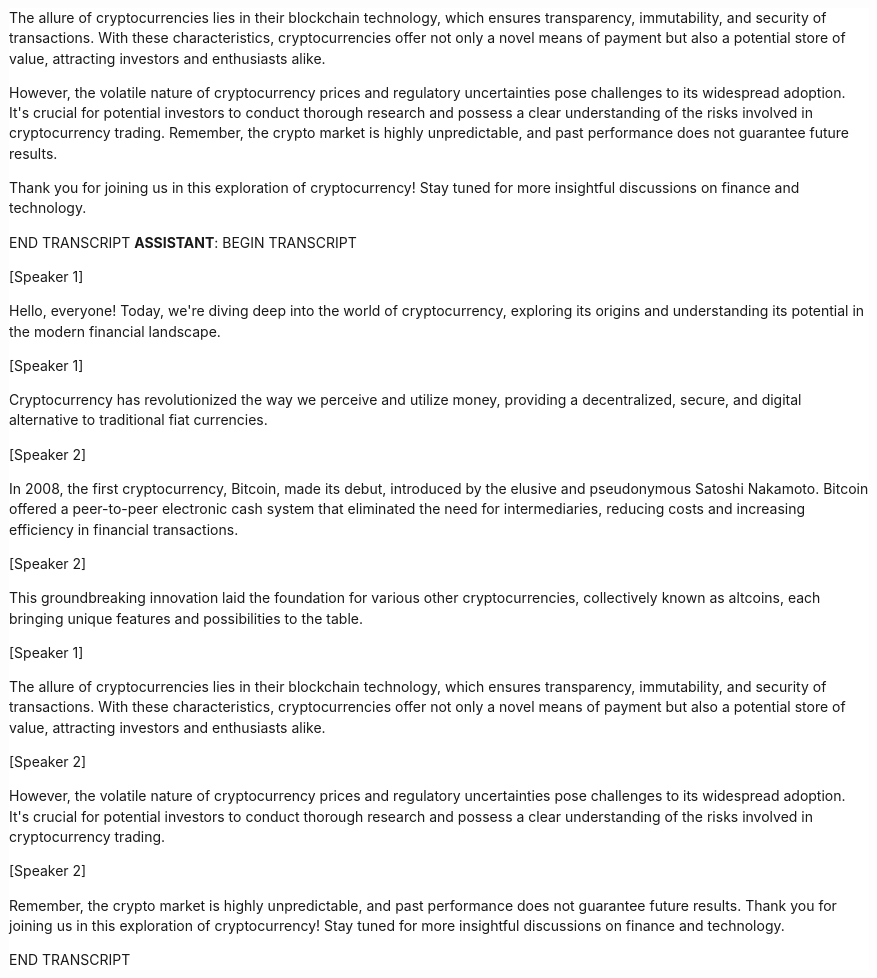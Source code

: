 

The allure of cryptocurrencies lies in their blockchain technology, which ensures transparency, immutability, and security of transactions. With these characteristics, cryptocurrencies offer not only a novel means of payment but also a potential store of value, attracting investors and enthusiasts alike.



However, the volatile nature of cryptocurrency prices and regulatory uncertainties pose challenges to its widespread adoption. It's crucial for potential investors to conduct thorough research and possess a clear understanding of the risks involved in cryptocurrency trading. Remember, the crypto market is highly unpredictable, and past performance does not guarantee future results.



Thank you for joining us in this exploration of cryptocurrency! Stay tuned for more insightful discussions on finance and technology.



END TRANSCRIPT
**ASSISTANT**: BEGIN TRANSCRIPT



[Speaker 1]

Hello, everyone! Today, we're diving deep into the world of cryptocurrency, exploring its origins and understanding its potential in the modern financial landscape.



[Speaker 1]

Cryptocurrency has revolutionized the way we perceive and utilize money, providing a decentralized, secure, and digital alternative to traditional fiat currencies.



[Speaker 2]

In 2008, the first cryptocurrency, Bitcoin, made its debut, introduced by the elusive and pseudonymous Satoshi Nakamoto. Bitcoin offered a peer-to-peer electronic cash system that eliminated the need for intermediaries, reducing costs and increasing efficiency in financial transactions.



[Speaker 2]

This groundbreaking innovation laid the foundation for various other cryptocurrencies, collectively known as altcoins, each bringing unique features and possibilities to the table.



[Speaker 1]

The allure of cryptocurrencies lies in their blockchain technology, which ensures transparency, immutability, and security of transactions. With these characteristics, cryptocurrencies offer not only a novel means of payment but also a potential store of value, attracting investors and enthusiasts alike.



[Speaker 2]

However, the volatile nature of cryptocurrency prices and regulatory uncertainties pose challenges to its widespread adoption. It's crucial for potential investors to conduct thorough research and possess a clear understanding of the risks involved in cryptocurrency trading.



[Speaker 2]

Remember, the crypto market is highly unpredictable, and past performance does not guarantee future results. Thank you for joining us in this exploration of cryptocurrency! Stay tuned for more insightful discussions on finance and technology.



END TRANSCRIPT

